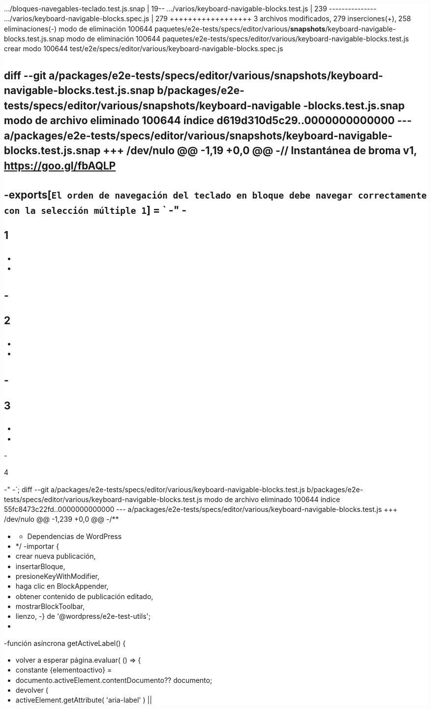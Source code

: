  .../bloques-navegables-teclado.test.js.snap | 19--
 .../varios/keyboard-navigable-blocks.test.js | 239 ---------------
 .../varios/keyboard-navigable-blocks.spec.js | 279 ++++++++++++++++++
 3 archivos modificados, 279 inserciones(+), 258 eliminaciones(-)
 modo de eliminación 100644 paquetes/e2e-tests/specs/editor/various/__snapshots__/keyboard-navigable-blocks.test.js.snap
 modo de eliminación 100644 paquetes/e2e-tests/specs/editor/various/keyboard-navigable-blocks.test.js
 crear modo 100644 test/e2e/specs/editor/various/keyboard-navigable-blocks.spec.js

diff --git a/packages/e2e-tests/specs/editor/various/__snapshots__/keyboard-navigable-blocks.test.js.snap b/packages/e2e-tests/specs/editor/various/__snapshots__/keyboard-navigable -blocks.test.js.snap
modo de archivo eliminado 100644
índice d619d310d5c29..0000000000000
--- a/packages/e2e-tests/specs/editor/various/__snapshots__/keyboard-navigable-blocks.test.js.snap
+++ /dev/nulo
@@ -1,19 +0,0 @@
-// Instantánea de broma v1, https://goo.gl/fbAQLP
-
-exports[`El orden de navegación del teclado en bloque debe navegar correctamente con la selección múltiple 1`] = `
-"
-<p>1</p>
-
-
-
-<p>2</p>
-
-
-
-<p>3</p>
-
-
-
-<p>4</p>
-"
-`;
diff --git a/packages/e2e-tests/specs/editor/various/keyboard-navigable-blocks.test.js b/packages/e2e-tests/specs/editor/various/keyboard-navigable-blocks.test.js
modo de archivo eliminado 100644
índice 55fc8473c22fd..0000000000000
--- a/packages/e2e-tests/specs/editor/various/keyboard-navigable-blocks.test.js
+++ /dev/nulo
@@ -1,239 +0,0 @@
-/**
- * Dependencias de WordPress
- */
-importar {
- crear nueva publicación,
- insertarBloque,
- presioneKeyWithModifier,
- haga clic en BlockAppender,
- obtener contenido de publicación editado,
- mostrarBlockToolbar,
- lienzo,
-} de '@wordpress/e2e-test-utils';
-
-función asíncrona getActiveLabel() {
- volver a esperar página.evaluar( () => {
- constante {elementoactivo} =
- documento.activeElement.contentDocumento?? documento;
- devolver (
- activeElement.getAttribute( 'aria-label' ) ||